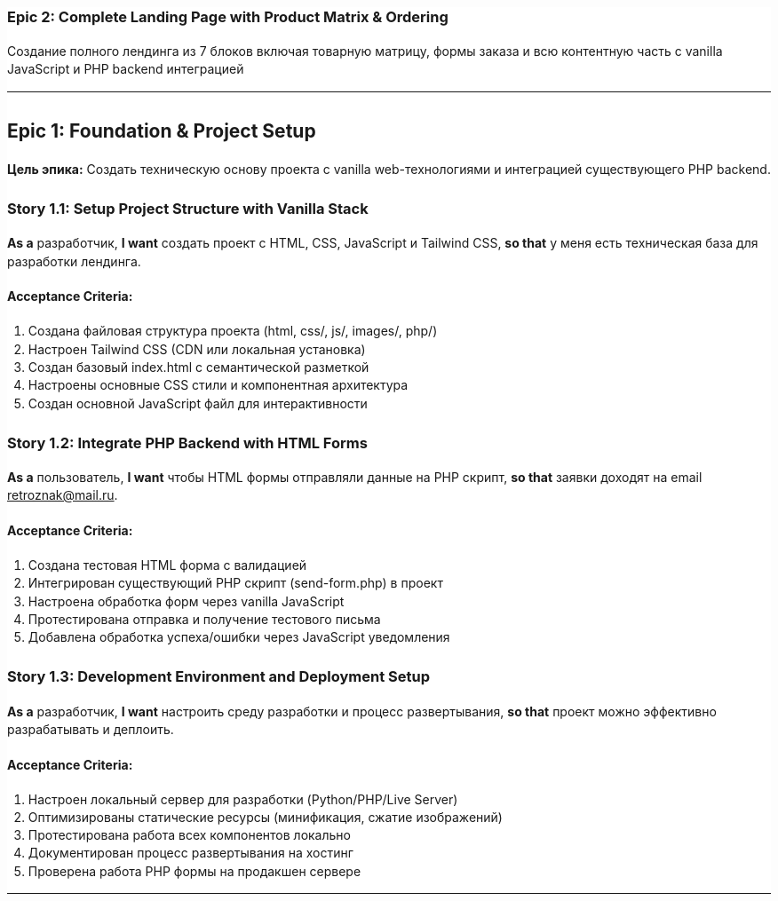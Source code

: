 ### Epic 2: Complete Landing Page with Product Matrix & Ordering
Создание полного лендинга из 7 блоков включая товарную матрицу, формы заказа и всю контентную часть с vanilla JavaScript и PHP backend интеграцией

---

## Epic 1: Foundation & Project Setup

**Цель эпика:** Создать техническую основу проекта с vanilla web-технологиями и интеграцией существующего PHP backend.

### Story 1.1: Setup Project Structure with Vanilla Stack

**As a** разработчик,
**I want** создать проект с HTML, CSS, JavaScript и Tailwind CSS,
**so that** у меня есть техническая база для разработки лендинга.

#### Acceptance Criteria:
1. Создана файловая структура проекта (html, css/, js/, images/, php/)
2. Настроен Tailwind CSS (CDN или локальная установка)
3. Создан базовый index.html с семантической разметкой
4. Настроены основные CSS стили и компонентная архитектура
5. Создан основной JavaScript файл для интерактивности

### Story 1.2: Integrate PHP Backend with HTML Forms

**As a** пользователь,
**I want** чтобы HTML формы отправляли данные на PHP скрипт,
**so that** заявки доходят на email retroznak@mail.ru.

#### Acceptance Criteria:
1. Создана тестовая HTML форма с валидацией
2. Интегрирован существующий PHP скрипт (send-form.php) в проект
3. Настроена обработка форм через vanilla JavaScript
4. Протестирована отправка и получение тестового письма
5. Добавлена обработка успеха/ошибки через JavaScript уведомления

### Story 1.3: Development Environment and Deployment Setup

**As a** разработчик,
**I want** настроить среду разработки и процесс развертывания,
**so that** проект можно эффективно разрабатывать и деплоить.

#### Acceptance Criteria:
1. Настроен локальный сервер для разработки (Python/PHP/Live Server)
2. Оптимизированы статические ресурсы (минификация, сжатие изображений)
3. Протестирована работа всех компонентов локально
4. Документирован процесс развертывания на хостинг
5. Проверена работа PHP формы на продакшен сервере

---
